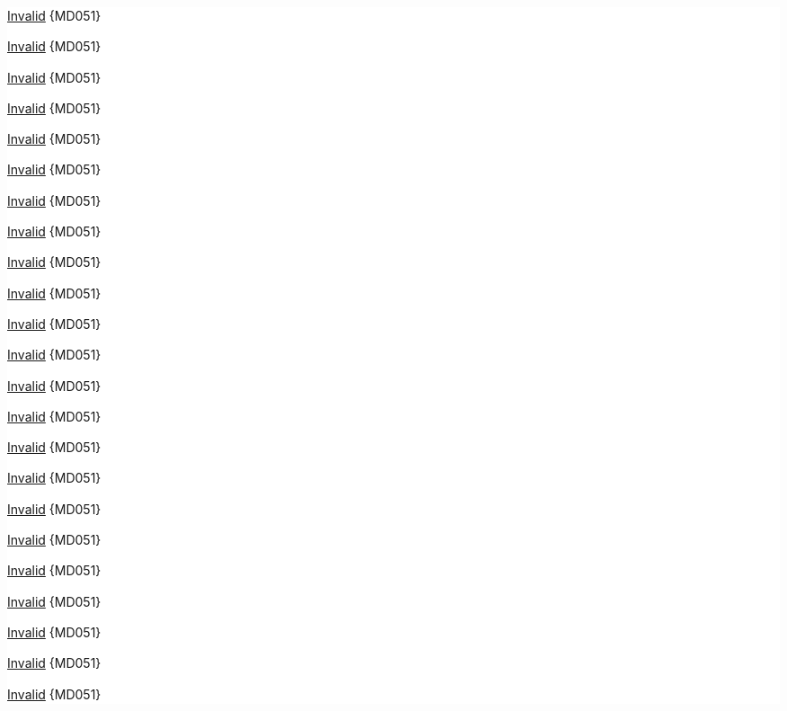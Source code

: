 [Invalid](#embedded-space) {MD051}

[Invalid](#embedded_space) {MD051}

[Invalid](#embedded) {MD051}

[Invalid](#hyphen--run) {MD051}

[Invalid](#hyphen-run) {MD051}

[Invalid](#named-fragment-outside-heading) {MD051}

[Invalid](#UpperCase) {MD051}

[Invalid](#uppercase) {MD051}

[Invalid](#L12-not-a-line-link) {MD051}

[Invalid](#l7) {MD051}

[Invalid](#L) {MD051}

[Invalid](#L7extra) {MD051}

[Invalid](#L30C) {MD051}

[Invalid](#L30Cextra) {MD051}

[Invalid](#L30L12) {MD051}

[Invalid](#L30C12) {MD051}

[Invalid](#L30C11-) {MD051}

[Invalid](#L30C11-L) {MD051}

[Invalid](#L30C11-L31C) {MD051}

[Invalid](#L30C11-C31) {MD051}

[Invalid](#C30) {MD051}

[Invalid](#C11-C31) {MD051}

[Invalid](#C11-L4C31) {MD051}


